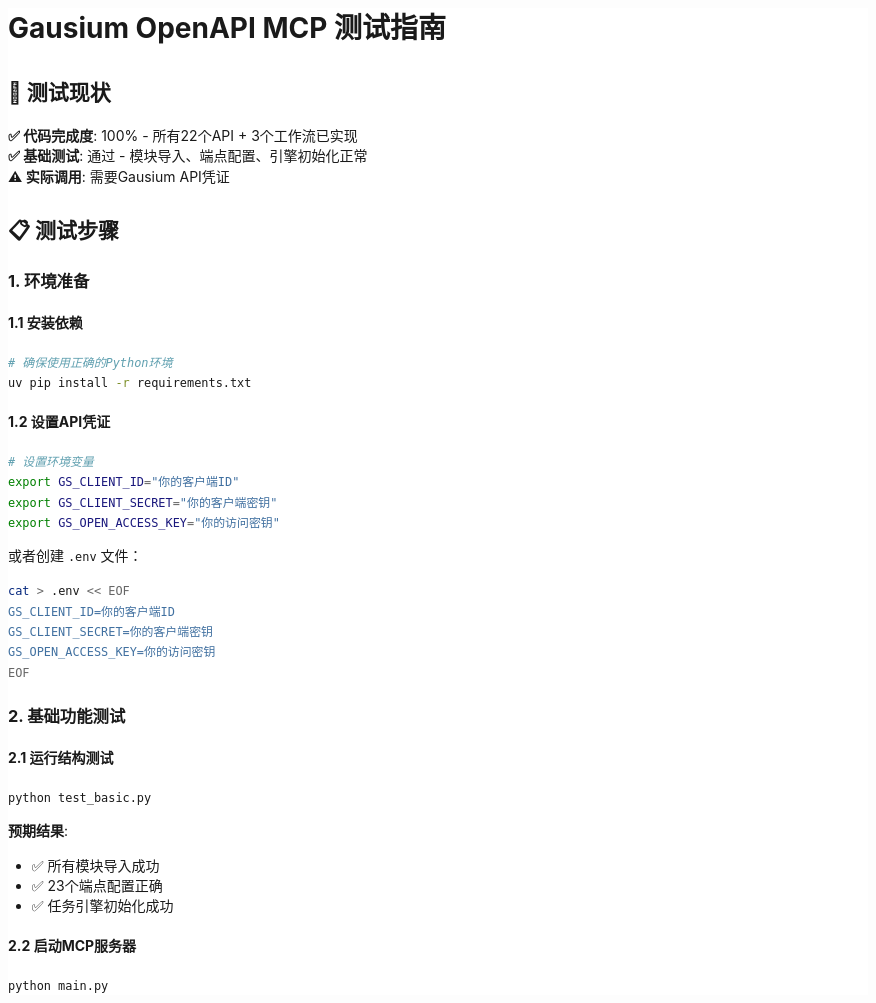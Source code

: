 # Gausium OpenAPI MCP 测试指南

## 🎯 测试现状

**✅ 代码完成度**: 100% - 所有22个API + 3个工作流已实现  
**✅ 基础测试**: 通过 - 模块导入、端点配置、引擎初始化正常  
**⚠️ 实际调用**: 需要Gausium API凭证

## 📋 测试步骤

### 1. 环境准备

#### 1.1 安装依赖
```bash
# 确保使用正确的Python环境
uv pip install -r requirements.txt
```

#### 1.2 设置API凭证
```bash
# 设置环境变量
export GS_CLIENT_ID="你的客户端ID"
export GS_CLIENT_SECRET="你的客户端密钥"  
export GS_OPEN_ACCESS_KEY="你的访问密钥"
```

或者创建 `.env` 文件：
```bash
cat > .env << EOF
GS_CLIENT_ID=你的客户端ID
GS_CLIENT_SECRET=你的客户端密钥
GS_OPEN_ACCESS_KEY=你的访问密钥
EOF
```

### 2. 基础功能测试

#### 2.1 运行结构测试
```bash
python test_basic.py
```

**预期结果**:
- ✅ 所有模块导入成功
- ✅ 23个端点配置正确
- ✅ 任务引擎初始化成功

#### 2.2 启动MCP服务器
```bash
python main.py
```
